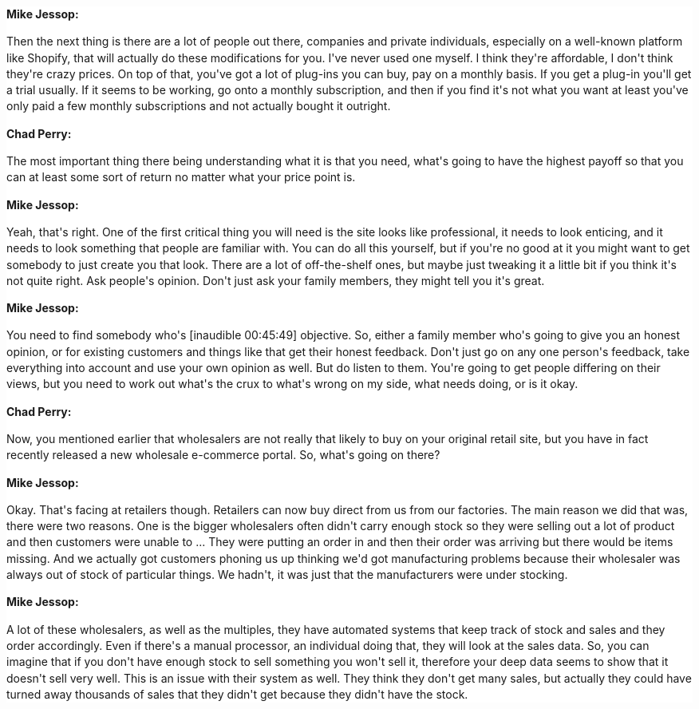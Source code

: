 **Mike Jessop:**

Then the next thing is there are a lot of people out there, companies and private individuals, especially on a well-known platform like Shopify, that will actually do these modifications for you. I've never used one myself. I think they're affordable, I don't think they're crazy prices. On top of that, you've got a lot of plug-ins you can buy, pay on a monthly basis. If you get a plug-in you'll get a trial usually. If it seems to be working, go onto a monthly subscription, and then if you find it's not what you want at least you've only paid a few monthly subscriptions and not actually bought it outright.

**Chad Perry:**

The most important thing there being understanding what it is that you need, what's going to have the highest payoff so that you can at least some sort of return no matter what your price point is.

**Mike Jessop:**

Yeah, that's right. One of the first critical thing you will need is the site looks like professional, it needs to look enticing, and it needs to look something that people are familiar with. You can do all this yourself, but if you're no good at it you might want to get somebody to just create you that look. There are a lot of off-the-shelf ones, but maybe just tweaking it a little bit if you think it's not quite right. Ask people's opinion. Don't just ask your family members, they might tell you it's great.

**Mike Jessop:**

You need to find somebody who's [inaudible 00:45:49] objective. So, either a family member who's going to give you an honest opinion, or for existing customers and things like that get their honest feedback. Don't just go on any one person's feedback, take everything into account and use your own opinion as well. But do listen to them. You're going to get people differing on their views, but you need to work out what's the crux to what's wrong on my side, what needs doing, or is it okay.

**Chad Perry:**

Now, you mentioned earlier that wholesalers are not really that likely to buy on your original retail site, but you have in fact recently released a new wholesale e-commerce portal. So, what's going on there?

**Mike Jessop:**

Okay. That's facing at retailers though. Retailers can now buy direct from us from our factories. The main reason we did that was, there were two reasons. One is the bigger wholesalers often didn't carry enough stock so they were selling out a lot of product and then customers were unable to ... They were putting an order in and then their order was arriving but there would be items missing. And we actually got customers phoning us up thinking we'd got manufacturing problems because their wholesaler was always out of stock of particular things. We hadn't, it was just that the manufacturers were under stocking.

**Mike Jessop:**

A lot of these wholesalers, as well as the multiples, they have automated systems that keep track of stock and sales and they order accordingly. Even if there's a manual processor, an individual doing that, they will look at the sales data. So, you can imagine that if you don't have enough stock to sell something you won't sell it, therefore your deep data seems to show that it doesn't sell very well. This is an issue with their system as well. They think they don't get many sales, but actually they could have turned away thousands of sales that they didn't get because they didn't have the stock.
